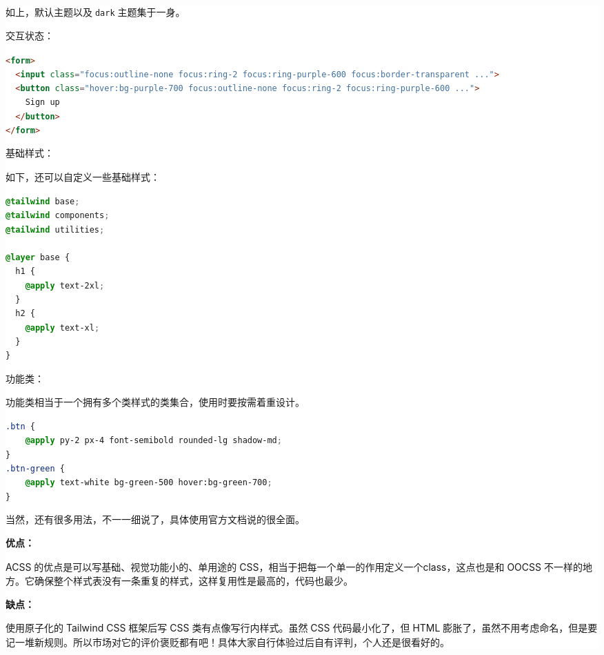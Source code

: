 如上，默认主题以及 `dark` 主题集于一身。

交互状态：

```html
<form>
  <input class="focus:outline-none focus:ring-2 focus:ring-purple-600 focus:border-transparent ...">
  <button class="hover:bg-purple-700 focus:outline-none focus:ring-2 focus:ring-purple-600 ...">
    Sign up
  </button>
</form>
```

基础样式：

如下，还可以自定义一些基础样式：

```css
@tailwind base;
@tailwind components;
@tailwind utilities;

@layer base {
  h1 {
    @apply text-2xl;
  }
  h2 {
    @apply text-xl;
  }
}
```

功能类：

功能类相当于一个拥有多个类样式的类集合，使用时要按需着重设计。

```css
.btn {
	@apply py-2 px-4 font-semibold rounded-lg shadow-md;
}
.btn-green {
	@apply text-white bg-green-500 hover:bg-green-700;
}
```

当然，还有很多用法，不一一细说了，具体使用官方文档说的很全面。

**优点：**

ACSS 的优点是可以写基础、视觉功能小的、单用途的 CSS，相当于把每一个单一的作用定义一个class，这点也是和 OOCSS 不一样的地方。它确保整个样式表没有一条重复的样式，这样复用性是最高的，代码也最少。

**缺点：**

使用原子化的 Tailwind CSS 框架后写 CSS 类有点像写行内样式。虽然 CSS 代码最小化了，但 HTML 膨胀了，虽然不用考虑命名，但是要记一堆新规则。所以市场对它的评价褒贬都有吧！具体大家自行体验过后自有评判，个人还是很看好的。

